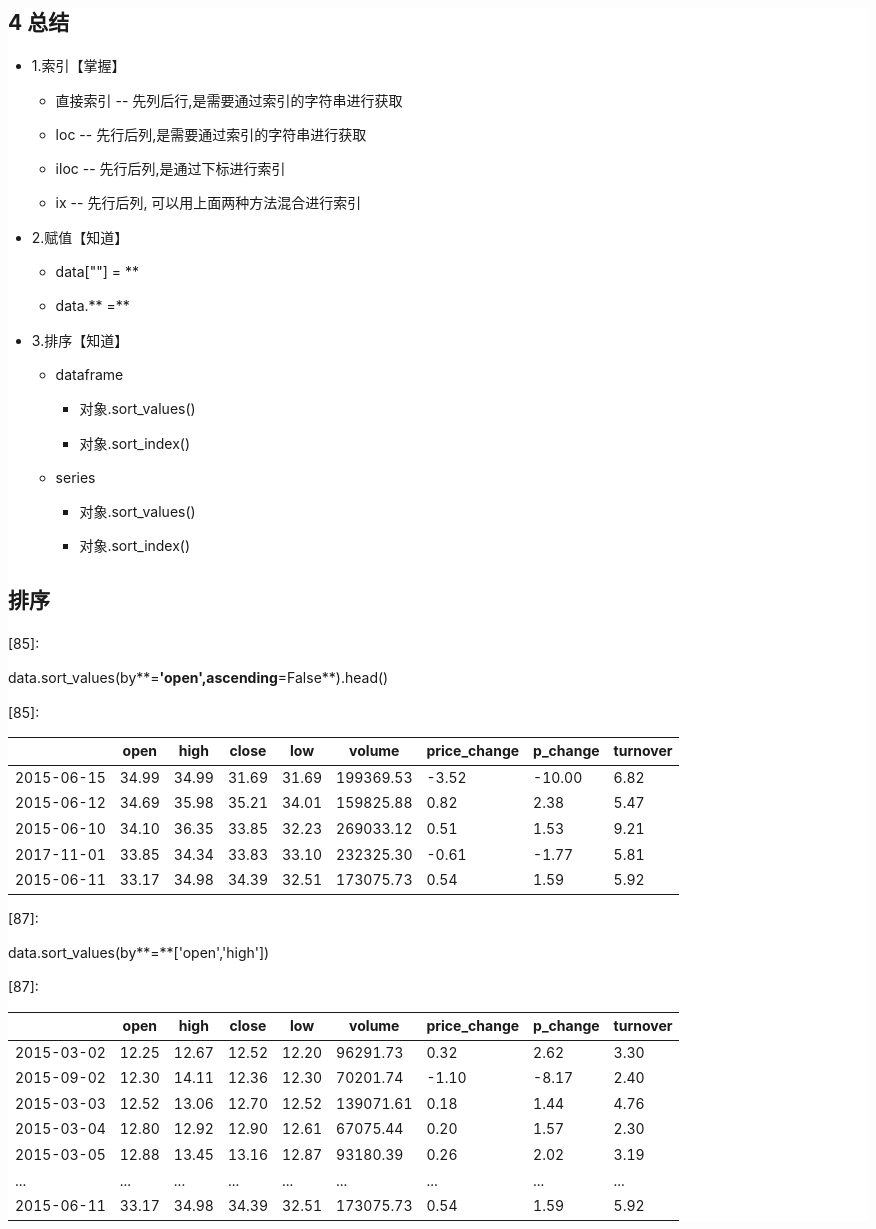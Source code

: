 ## 4 总结

- 1.索引【掌握】

	- 直接索引 -- 先列后行,是需要通过索引的字符串进行获取

	- loc -- 先行后列,是需要通过索引的字符串进行获取

	- iloc -- 先行后列,是通过下标进行索引

	- ix -- 先行后列, 可以用上面两种方法混合进行索引

- 2.赋值【知道】

	- data[""] = **

	- data.** =**

- 3.排序【知道】

	- dataframe

		- 对象.sort_values()

		- 对象.sort_index()

	- series

		- 对象.sort_values()

		- 对象.sort_index()

## 排序

[85]:

data.sort_values(by**=**'open',ascending**=False**).head()

[85]:

|   | open | high | close | low | volume | price_change | p_change | turnover | 
| -- | -- | -- | -- | -- | -- | -- | -- | -- |
| 2015-06-15 | 34.99 | 34.99 | 31.69 | 31.69 | 199369.53 | -3.52 | -10.00 | 6.82 | 
| 2015-06-12 | 34.69 | 35.98 | 35.21 | 34.01 | 159825.88 | 0.82 | 2.38 | 5.47 | 
| 2015-06-10 | 34.10 | 36.35 | 33.85 | 32.23 | 269033.12 | 0.51 | 1.53 | 9.21 | 
| 2017-11-01 | 33.85 | 34.34 | 33.83 | 33.10 | 232325.30 | -0.61 | -1.77 | 5.81 | 
| 2015-06-11 | 33.17 | 34.98 | 34.39 | 32.51 | 173075.73 | 0.54 | 1.59 | 5.92 | 


[87]:

data.sort_values(by**=**['open','high'])

[87]:

|   | open | high | close | low | volume | price_change | p_change | turnover | 
| -- | -- | -- | -- | -- | -- | -- | -- | -- |
| 2015-03-02 | 12.25 | 12.67 | 12.52 | 12.20 | 96291.73 | 0.32 | 2.62 | 3.30 | 
| 2015-09-02 | 12.30 | 14.11 | 12.36 | 12.30 | 70201.74 | -1.10 | -8.17 | 2.40 | 
| 2015-03-03 | 12.52 | 13.06 | 12.70 | 12.52 | 139071.61 | 0.18 | 1.44 | 4.76 | 
| 2015-03-04 | 12.80 | 12.92 | 12.90 | 12.61 | 67075.44 | 0.20 | 1.57 | 2.30 | 
| 2015-03-05 | 12.88 | 13.45 | 13.16 | 12.87 | 93180.39 | 0.26 | 2.02 | 3.19 | 
| ... | ... | ... | ... | ... | ... | ... | ... | ... | 
| 2015-06-11 | 33.17 | 34.98 | 34.39 | 32.51 | 173075.73 | 0.54 | 1.59 | 5.92 | 